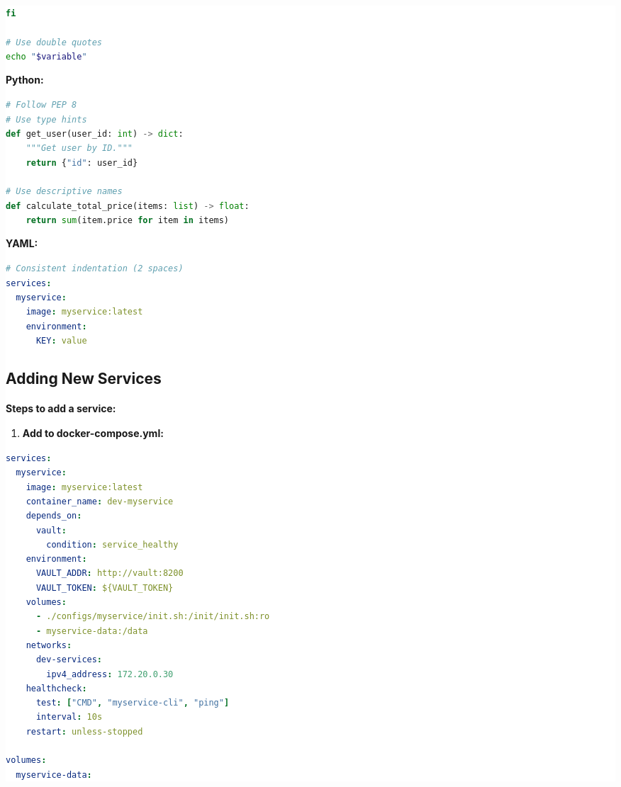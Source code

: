 ```bash
fi

# Use double quotes
echo "$variable"
```

**Python:**
```python
# Follow PEP 8
# Use type hints
def get_user(user_id: int) -> dict:
    """Get user by ID."""
    return {"id": user_id}

# Use descriptive names
def calculate_total_price(items: list) -> float:
    return sum(item.price for item in items)
```

**YAML:**
```yaml
# Consistent indentation (2 spaces)
services:
  myservice:
    image: myservice:latest
    environment:
      KEY: value
```

## Adding New Services

**Steps to add a service:**

1. **Add to docker-compose.yml:**
```yaml
services:
  myservice:
    image: myservice:latest
    container_name: dev-myservice
    depends_on:
      vault:
        condition: service_healthy
    environment:
      VAULT_ADDR: http://vault:8200
      VAULT_TOKEN: ${VAULT_TOKEN}
    volumes:
      - ./configs/myservice/init.sh:/init/init.sh:ro
      - myservice-data:/data
    networks:
      dev-services:
        ipv4_address: 172.20.0.30
    healthcheck:
      test: ["CMD", "myservice-cli", "ping"]
      interval: 10s
    restart: unless-stopped

volumes:
  myservice-data:
```
